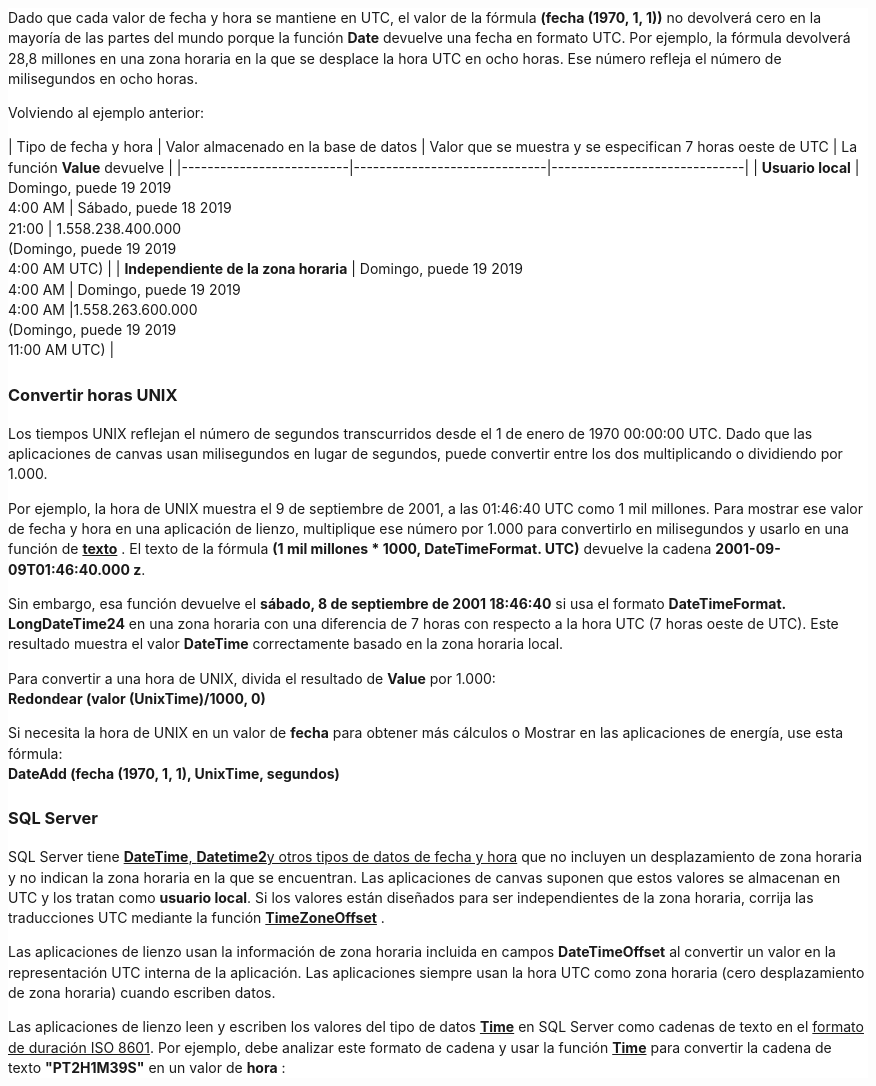 Dado que cada valor de fecha y hora se mantiene en UTC, el valor de la fórmula **(fecha (1970, 1, 1))** no devolverá cero en la mayoría de las partes del mundo porque la función **Date** devuelve una fecha en formato UTC. Por ejemplo, la fórmula devolverá 28,8 millones en una zona horaria en la que se desplace la hora UTC en ocho horas. Ese número refleja el número de milisegundos en ocho horas.

Volviendo al ejemplo anterior:

| Tipo de fecha y hora | Valor almacenado en la base de datos | Valor que se muestra y se especifican 7 horas oeste de UTC | La función **Value** devuelve |
|--------------------------|------------------------------|------------------------------|
| **Usuario local** | Domingo,&nbsp;puede&nbsp;19&nbsp;2019<br>4:00 AM | Sábado,&nbsp;puede&nbsp;18&nbsp;2019<br>21:00 | 1\.558.238.400.000<br> (Domingo,&nbsp;puede&nbsp;19&nbsp;2019<br>4:00 AM UTC) |
| **Independiente de la zona horaria** | Domingo,&nbsp;puede&nbsp;19&nbsp;2019<br>4:00 AM | Domingo,&nbsp;puede&nbsp;19&nbsp;2019<br>4:00 AM |1\.558.263.600.000<br> (Domingo,&nbsp;puede&nbsp;19&nbsp;2019<br>11:00 AM UTC) |

### <a name="converting-unix-times"></a>Convertir horas UNIX

Los tiempos UNIX reflejan el número de segundos transcurridos desde el 1 de enero de 1970 00:00:00 UTC. Dado que las aplicaciones de canvas usan milisegundos en lugar de segundos, puede convertir entre los dos multiplicando o dividiendo por 1.000.

Por ejemplo, la hora de UNIX muestra el 9 de septiembre de 2001, a las 01:46:40 UTC como 1 mil millones. Para mostrar ese valor de fecha y hora en una aplicación de lienzo, multiplique ese número por 1.000 para convertirlo en milisegundos y usarlo en una función de [**texto**](function-text.md) . El texto de la fórmula **(1 mil millones * 1000, DateTimeFormat. UTC)** devuelve la cadena **2001-09-09T01:46:40.000 z**.

Sin embargo, esa función devuelve el **sábado, 8 de septiembre de 2001 18:46:40** si usa el formato **DateTimeFormat. LongDateTime24** en una zona horaria con una diferencia de 7 horas con respecto a la hora UTC (7 horas oeste de UTC). Este resultado muestra el valor **DateTime** correctamente basado en la zona horaria local.

Para convertir a una hora de UNIX, divida el resultado de **Value** por 1.000:
<br>**Redondear (valor (UnixTime)/1000, 0)**

Si necesita la hora de UNIX en un valor de **fecha** para obtener más cálculos o Mostrar en las aplicaciones de energía, use esta fórmula:
<br>**DateAdd (fecha (1970, 1, 1), UnixTime, segundos)**

### <a name="sql-server"></a>SQL Server

SQL Server tiene [ **DateTime**, **Datetime2**y otros tipos de datos de fecha y hora](https://docs.microsoft.com/sql/t-sql/functions/date-and-time-data-types-and-functions-transact-sql?view=sql-server-2017) que no incluyen un desplazamiento de zona horaria y no indican la zona horaria en la que se encuentran. Las aplicaciones de canvas suponen que estos valores se almacenan en UTC y los tratan como **usuario local**. Si los valores están diseñados para ser independientes de la zona horaria, corrija las traducciones UTC mediante la función [**TimeZoneOffset**](function-dateadd-datediff.md#converting-to-utc) .

Las aplicaciones de lienzo usan la información de zona horaria incluida en campos **DateTimeOffset** al convertir un valor en la representación UTC interna de la aplicación. Las aplicaciones siempre usan la hora UTC como zona horaria (cero desplazamiento de zona horaria) cuando escriben datos.

Las aplicaciones de lienzo leen y escriben los valores del tipo de datos [**Time**](https://docs.microsoft.com/sql/t-sql/data-types/time-transact-sql) en SQL Server como cadenas de texto en el [formato de duración ISO 8601](https://en.wikipedia.org/wiki/ISO_8601#Durations). Por ejemplo, debe analizar este formato de cadena y usar la función [**Time**](function-date-time.md) para convertir la cadena de texto **"PT2H1M39S"** en un valor de **hora** :
